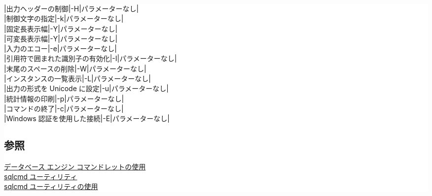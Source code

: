 |出力ヘッダーの制御|-H|パラメーターなし|  
|制御文字の指定|-k|パラメーターなし|  
|固定長表示幅|-Y|パラメーターなし|  
|可変長表示幅|-Y|パラメーターなし|  
|入力のエコー|-e|パラメーターなし|  
|引用符で囲まれた識別子の有効化|-I|パラメーターなし|  
|末尾のスペースの削除|-W|パラメーターなし|  
|インスタンスの一覧表示|-L|パラメーターなし|  
|出力の形式を Unicode に設定|-u|パラメーターなし|  
|統計情報の印刷|-p|パラメーターなし|  
|コマンドの終了|-c|パラメーターなし|  
|Windows 認証を使用した接続|-E|パラメーターなし|  
  
## <a name="see-also"></a>参照  
 [データベース エンジン コマンドレットの使用](../../2014/database-engine/use-the-database-engine-cmdlets.md)   
 [sqlcmd ユーティリティ](../tools/sqlcmd-utility.md)   
 [sqlcmd ユーティリティの使用](../relational-databases/scripting/sqlcmd-use-the-utility.md)  
